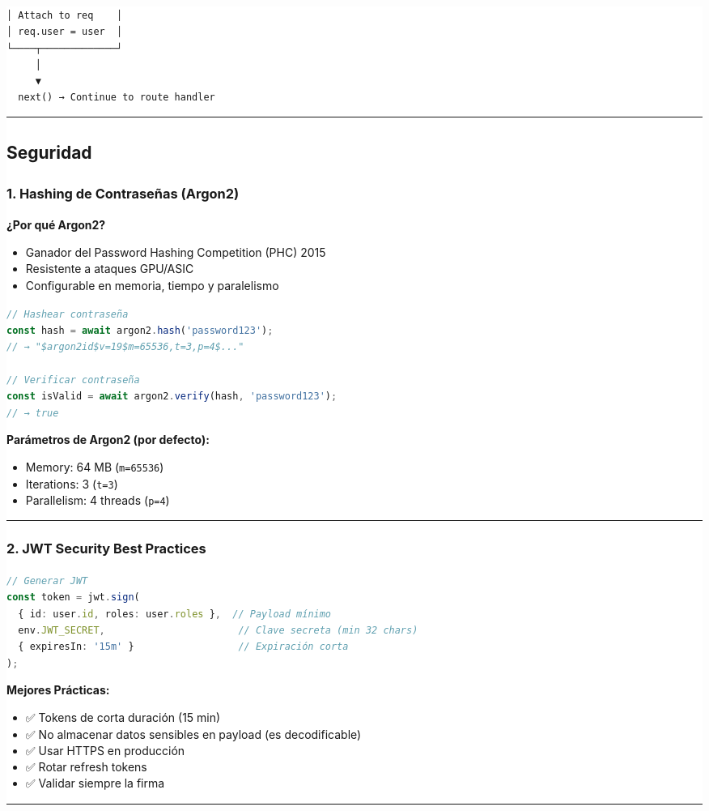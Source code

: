 ```
│ Attach to req    │
│ req.user = user  │
└────┬─────────────┘
     │
     ▼
  next() → Continue to route handler
```

---

## Seguridad

### 1. Hashing de Contraseñas (Argon2)

**¿Por qué Argon2?**
- Ganador del Password Hashing Competition (PHC) 2015
- Resistente a ataques GPU/ASIC
- Configurable en memoria, tiempo y paralelismo

```typescript
// Hashear contraseña
const hash = await argon2.hash('password123');
// → "$argon2id$v=19$m=65536,t=3,p=4$..."

// Verificar contraseña
const isValid = await argon2.verify(hash, 'password123');
// → true
```

**Parámetros de Argon2 (por defecto):**
- Memory: 64 MB (`m=65536`)
- Iterations: 3 (`t=3`)
- Parallelism: 4 threads (`p=4`)

---

### 2. JWT Security Best Practices

```typescript
// Generar JWT
const token = jwt.sign(
  { id: user.id, roles: user.roles },  // Payload mínimo
  env.JWT_SECRET,                       // Clave secreta (min 32 chars)
  { expiresIn: '15m' }                  // Expiración corta
);
```

**Mejores Prácticas:**
- ✅ Tokens de corta duración (15 min)
- ✅ No almacenar datos sensibles en payload (es decodificable)
- ✅ Usar HTTPS en producción
- ✅ Rotar refresh tokens
- ✅ Validar siempre la firma

---